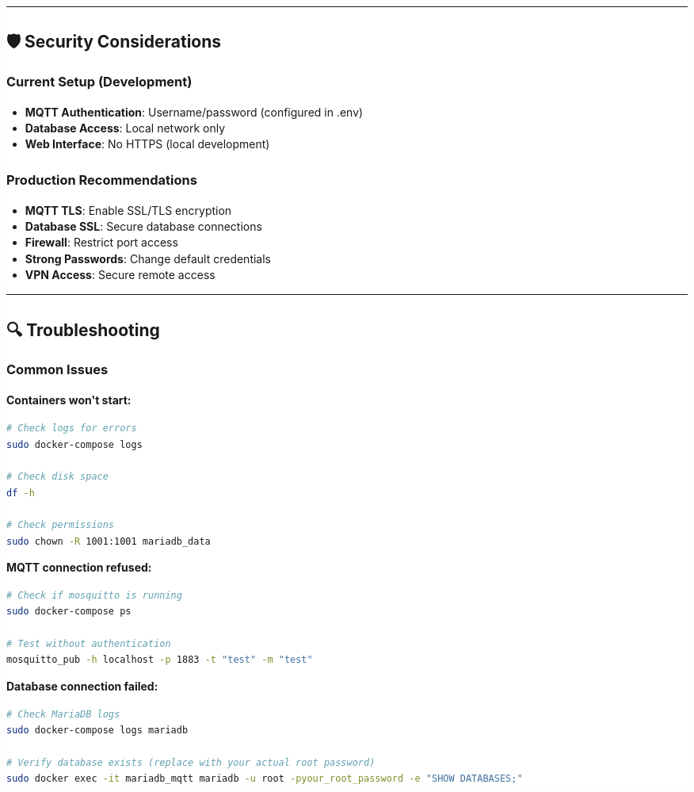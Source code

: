 
---

## 🛡️ **Security Considerations**

### Current Setup (Development)
- **MQTT Authentication**: Username/password (configured in .env)
- **Database Access**: Local network only
- **Web Interface**: No HTTPS (local development)

### Production Recommendations
- **MQTT TLS**: Enable SSL/TLS encryption
- **Database SSL**: Secure database connections
- **Firewall**: Restrict port access
- **Strong Passwords**: Change default credentials
- **VPN Access**: Secure remote access

---

## 🔍 **Troubleshooting**

### Common Issues

**Containers won't start:**
```bash
# Check logs for errors
sudo docker-compose logs

# Check disk space
df -h

# Check permissions
sudo chown -R 1001:1001 mariadb_data
```

**MQTT connection refused:**
```bash
# Check if mosquitto is running
sudo docker-compose ps

# Test without authentication
mosquitto_pub -h localhost -p 1883 -t "test" -m "test"
```

**Database connection failed:**
```bash
# Check MariaDB logs
sudo docker-compose logs mariadb

# Verify database exists (replace with your actual root password)
sudo docker exec -it mariadb_mqtt mariadb -u root -pyour_root_password -e "SHOW DATABASES;"
```
